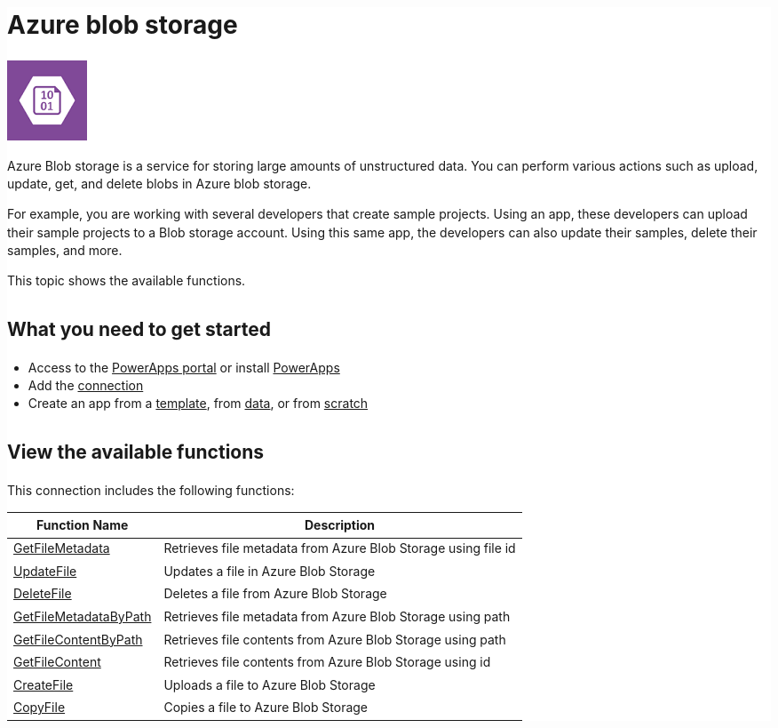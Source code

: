 <properties
	pageTitle="Overview of the Azure Blob connection | Microsoft PowerApps"
	description="See the available Azure Blob functions, responses, and examples"
	services=""	
	suite="powerapps"
	documentationCenter="" 	
	authors="MandiOhlinger"	
	manager="erikre"	
	editor="" 
	tags="" />

<tags
ms.service="powerapps"
ms.devlang="na"
ms.topic="article"
ms.tgt_pltfrm="na"
ms.workload="na"
ms.date="04/25/2016"
ms.author="mandia"/>

#  Azure blob storage

![Azure Blob](./media/connection-azure-blob/blobicon.png)

Azure Blob storage is a service for storing large amounts of unstructured data. You can perform various actions such as upload, update, get, and delete blobs in Azure blob storage.

For example, you are working with several developers that create sample projects. Using an app, these developers can upload their sample projects to a Blob storage account. Using this same app, the developers can also update their samples, delete their samples, and more. 

This topic shows the available functions.

##  What you need to get started

- Access to the [PowerApps portal][1] or install [PowerApps][2]
- Add the [connection](../add-manage-connections.md)
- Create an app from a [template](../get-started-test-drive.md), from [data](../get-started-create-from-data.md), or from [scratch](../get-started-create-from-blank.md)

## View the available functions

This connection includes the following functions:

| Function Name |  Description |
| --- | --- |
|[GetFileMetadata](connection-azure-blob.md#getfilemetadata) | Retrieves file metadata from Azure Blob Storage using file id |
|[UpdateFile](connection-azure-blob.md#updatefile) | Updates a file in Azure Blob Storage |
|[DeleteFile](connection-azure-blob.md#deletefile) | Deletes a file from Azure Blob Storage  |
|[GetFileMetadataByPath](connection-azure-blob.md#getfilemetadatabypath) | Retrieves file metadata from Azure Blob Storage using path  |
|[GetFileContentByPath](connection-azure-blob.md#getfilecontentbypath) | Retrieves file contents from Azure Blob Storage using path |
|[GetFileContent](connection-azure-blob.md#getfilecontent) | Retrieves file contents from Azure Blob Storage using id |
|[CreateFile](connection-azure-blob.md#createfile) | Uploads a file to Azure Blob Storage |
|[CopyFile](connection-azure-blob.md#copyfile) | Copies a file to Azure Blob Storage |

[1]: https://web.powerapps.com
[2]: http://aka.ms/powerappsinstall